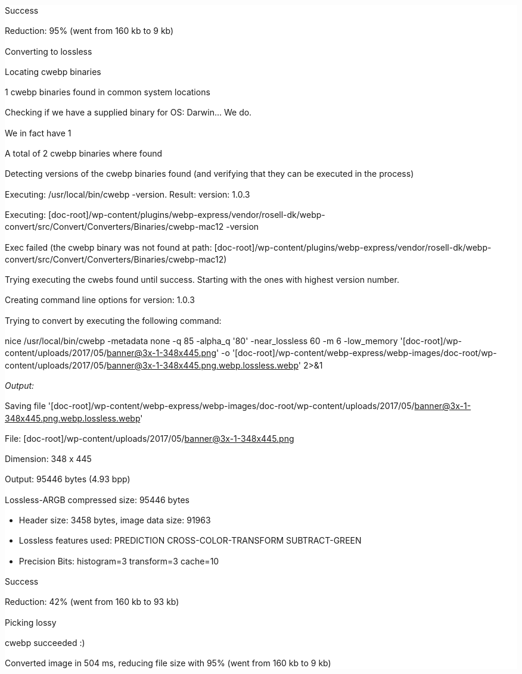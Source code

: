 Success

Reduction: 95% (went from 160 kb to 9 kb)


Converting to lossless

Locating cwebp binaries

1 cwebp binaries found in common system locations

Checking if we have a supplied binary for OS: Darwin... We do.

We in fact have 1

A total of 2 cwebp binaries where found

Detecting versions of the cwebp binaries found (and verifying that they can be executed in the process)

Executing: /usr/local/bin/cwebp -version. Result: version: 1.0.3

Executing: [doc-root]/wp-content/plugins/webp-express/vendor/rosell-dk/webp-convert/src/Convert/Converters/Binaries/cwebp-mac12 -version

Exec failed (the cwebp binary was not found at path: [doc-root]/wp-content/plugins/webp-express/vendor/rosell-dk/webp-convert/src/Convert/Converters/Binaries/cwebp-mac12)

Trying executing the cwebs found until success. Starting with the ones with highest version number.

Creating command line options for version: 1.0.3

Trying to convert by executing the following command:

nice /usr/local/bin/cwebp -metadata none -q 85 -alpha_q '80' -near_lossless 60 -m 6 -low_memory '[doc-root]/wp-content/uploads/2017/05/banner@3x-1-348x445.png' -o '[doc-root]/wp-content/webp-express/webp-images/doc-root/wp-content/uploads/2017/05/banner@3x-1-348x445.png.webp.lossless.webp' 2>&1


*Output:* 

Saving file '[doc-root]/wp-content/webp-express/webp-images/doc-root/wp-content/uploads/2017/05/banner@3x-1-348x445.png.webp.lossless.webp'

File:      [doc-root]/wp-content/uploads/2017/05/banner@3x-1-348x445.png

Dimension: 348 x 445

Output:    95446 bytes (4.93 bpp)

Lossless-ARGB compressed size: 95446 bytes

  * Header size: 3458 bytes, image data size: 91963

  * Lossless features used: PREDICTION CROSS-COLOR-TRANSFORM SUBTRACT-GREEN

  * Precision Bits: histogram=3 transform=3 cache=10


Success

Reduction: 42% (went from 160 kb to 93 kb)


Picking lossy

cwebp succeeded :)


Converted image in 504 ms, reducing file size with 95% (went from 160 kb to 9 kb)


